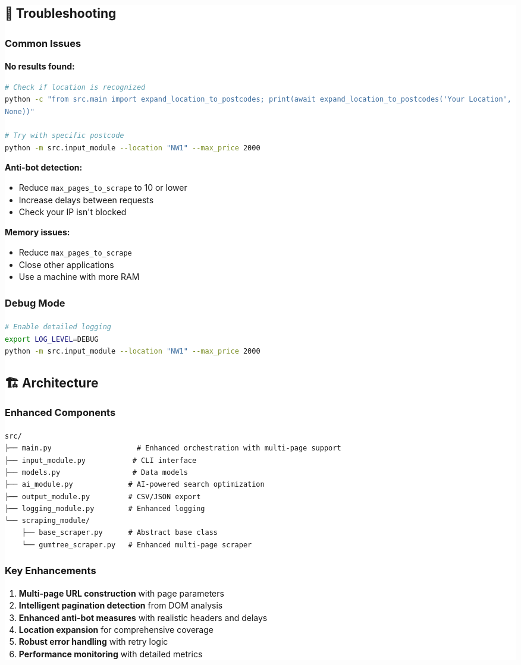## 🔧 **Troubleshooting**

### Common Issues

**No results found:**
```bash
# Check if location is recognized
python -c "from src.main import expand_location_to_postcodes; print(await expand_location_to_postcodes('Your Location', None))"

# Try with specific postcode
python -m src.input_module --location "NW1" --max_price 2000
```

**Anti-bot detection:**
- Reduce `max_pages_to_scrape` to 10 or lower
- Increase delays between requests
- Check your IP isn't blocked

**Memory issues:**
- Reduce `max_pages_to_scrape`
- Close other applications
- Use a machine with more RAM

### Debug Mode
```bash
# Enable detailed logging
export LOG_LEVEL=DEBUG
python -m src.input_module --location "NW1" --max_price 2000
```

## 🏗 **Architecture**

### Enhanced Components
```
src/
├── main.py                    # Enhanced orchestration with multi-page support
├── input_module.py           # CLI interface
├── models.py                 # Data models
├── ai_module.py             # AI-powered search optimization
├── output_module.py         # CSV/JSON export
├── logging_module.py        # Enhanced logging
└── scraping_module/
    ├── base_scraper.py      # Abstract base class
    └── gumtree_scraper.py   # Enhanced multi-page scraper
```

### Key Enhancements
1. **Multi-page URL construction** with page parameters
2. **Intelligent pagination detection** from DOM analysis
3. **Enhanced anti-bot measures** with realistic headers and delays
4. **Location expansion** for comprehensive coverage
5. **Robust error handling** with retry logic
6. **Performance monitoring** with detailed metrics
